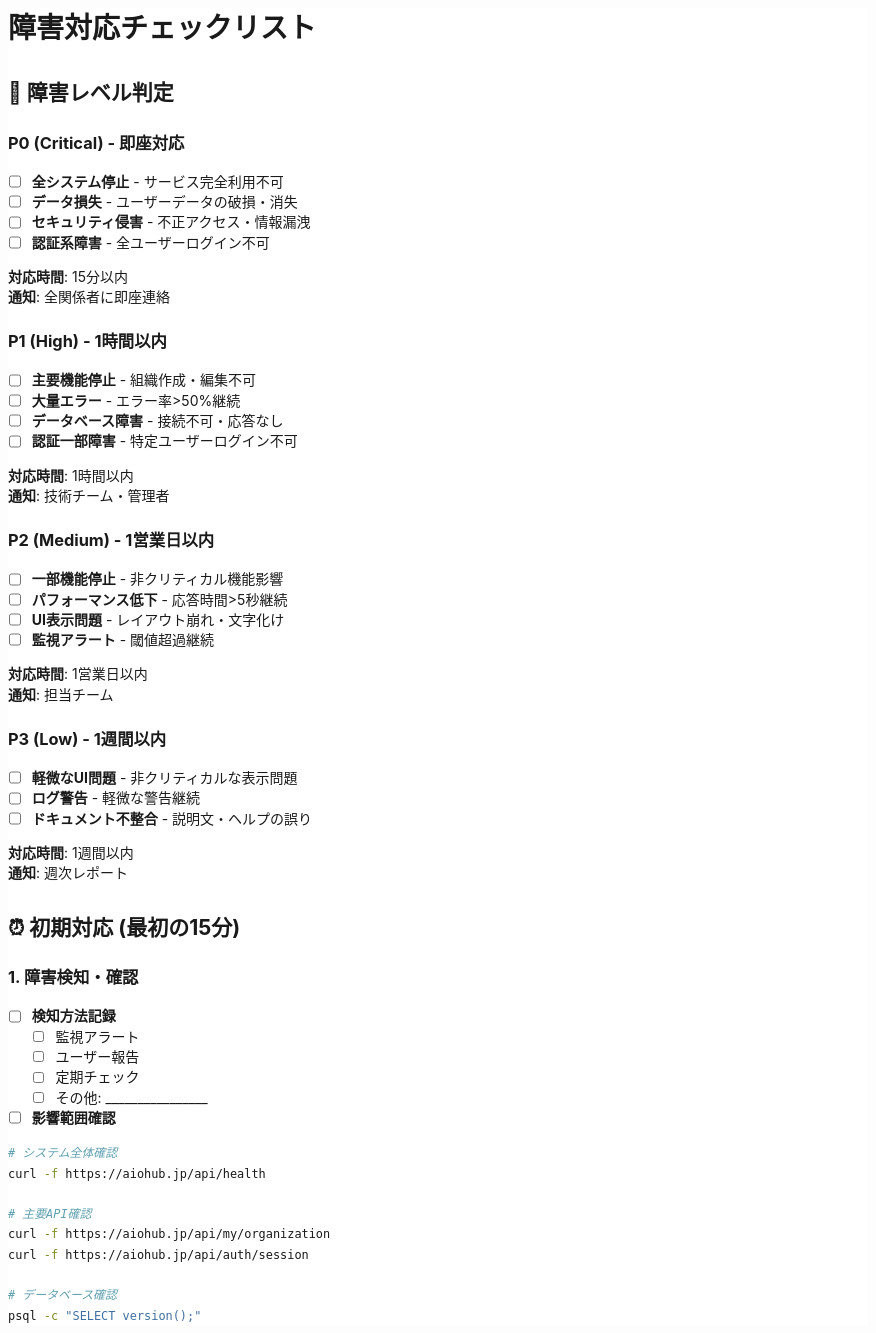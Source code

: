 # 障害対応チェックリスト

## 🚨 障害レベル判定

### P0 (Critical) - 即座対応
- [ ] **全システム停止** - サービス完全利用不可
- [ ] **データ損失** - ユーザーデータの破損・消失
- [ ] **セキュリティ侵害** - 不正アクセス・情報漏洩
- [ ] **認証系障害** - 全ユーザーログイン不可

**対応時間**: 15分以内  
**通知**: 全関係者に即座連絡  

### P1 (High) - 1時間以内
- [ ] **主要機能停止** - 組織作成・編集不可
- [ ] **大量エラー** - エラー率>50%継続
- [ ] **データベース障害** - 接続不可・応答なし
- [ ] **認証一部障害** - 特定ユーザーログイン不可

**対応時間**: 1時間以内  
**通知**: 技術チーム・管理者  

### P2 (Medium) - 1営業日以内
- [ ] **一部機能停止** - 非クリティカル機能影響
- [ ] **パフォーマンス低下** - 応答時間>5秒継続
- [ ] **UI表示問題** - レイアウト崩れ・文字化け
- [ ] **監視アラート** - 閾値超過継続

**対応時間**: 1営業日以内  
**通知**: 担当チーム  

### P3 (Low) - 1週間以内
- [ ] **軽微なUI問題** - 非クリティカルな表示問題
- [ ] **ログ警告** - 軽微な警告継続
- [ ] **ドキュメント不整合** - 説明文・ヘルプの誤り

**対応時間**: 1週間以内  
**通知**: 週次レポート  

## ⏰ 初期対応 (最初の15分)

### 1. 障害検知・確認
- [ ] **検知方法記録**
  - [ ] 監視アラート
  - [ ] ユーザー報告  
  - [ ] 定期チェック
  - [ ] その他: ________________

- [ ] **影響範囲確認**
```bash
# システム全体確認
curl -f https://aiohub.jp/api/health

# 主要API確認
curl -f https://aiohub.jp/api/my/organization
curl -f https://aiohub.jp/api/auth/session

# データベース確認
psql -c "SELECT version();"
```
